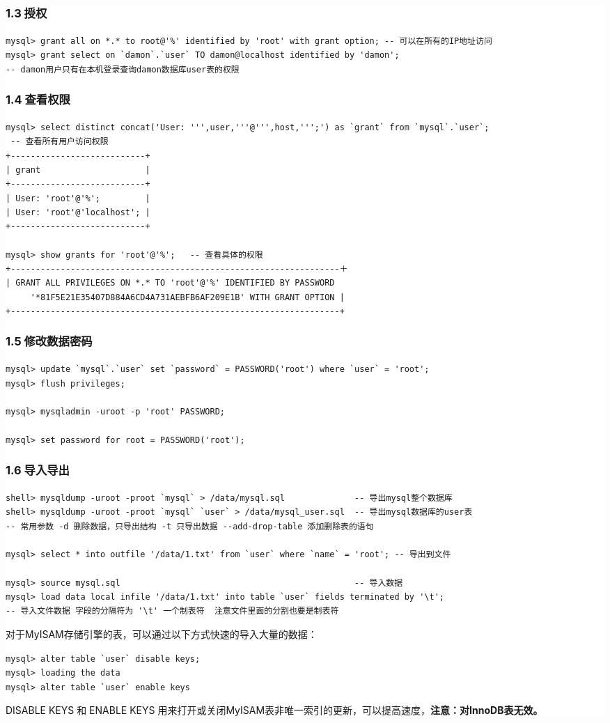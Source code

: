 ### 1.3 授权
```mysql
mysql> grant all on *.* to root@'%' identified by 'root' with grant option; -- 可以在所有的IP地址访问
mysql> grant select on `damon`.`user` TO damon@localhost identified by 'damon'; 
-- damon用户只有在本机登录查询damon数据库user表的权限
```

### 1.4 查看权限
```mysql
mysql> select distinct concat('User: ''',user,'''@''',host,''';') as `grant` from `mysql`.`user`;
 -- 查看所有用户访问权限
+---------------------------+
| grant                     |
+---------------------------+
| User: 'root'@'%';         |
| User: 'root'@'localhost'; |
+---------------------------+

mysql> show grants for 'root'@'%';   -- 查看具体的权限
+------------------------------------------------------------------＋
| GRANT ALL PRIVILEGES ON *.* TO 'root'@'%' IDENTIFIED BY PASSWORD  
     '*81F5E21E35407D884A6CD4A731AEBFB6AF209E1B' WITH GRANT OPTION |
+------------------------------------------------------------------+
```

### 1.5 修改数据密码
```mysql
mysql> update `mysql`.`user` set `password` = PASSWORD('root') where `user` = 'root';
mysql> flush privileges;

mysql> mysqladmin -uroot -p 'root' PASSWORD;

mysql> set password for root = PASSWORD('root');
```

### 1.6 导入导出
```mysql
shell> mysqldump -uroot -proot `mysql` > /data/mysql.sql              -- 导出mysql整个数据库
shell> mysqldump -uroot -proot `mysql` `user` > /data/mysql_user.sql  -- 导出mysql数据库的user表
-- 常用参数 -d 删除数据，只导出结构 -t 只导出数据 --add-drop-table 添加删除表的语句

mysql> select * into outfile '/data/1.txt' from `user` where `name` = 'root'; -- 导出到文件

mysql> source mysql.sql                                               -- 导入数据
mysql> load data local infile '/data/1.txt' into table `user` fields terminated by '\t';
-- 导入文件数据 字段的分隔符为 '\t' 一个制表符  注意文件里面的分割也要是制表符
```

对于MyISAM存储引擎的表，可以通过以下方式快速的导入大量的数据：

```mysql
mysql> alter table `user` disable keys;
mysql> loading the data
mysql> alter table `user` enable keys
```
 DISABLE KEYS 和 ENABLE KEYS 用来打开或关闭MyISAM表非唯一索引的更新，可以提高速度，**<span class="text-danger">注意：对InnoDB表无效。</span>**
